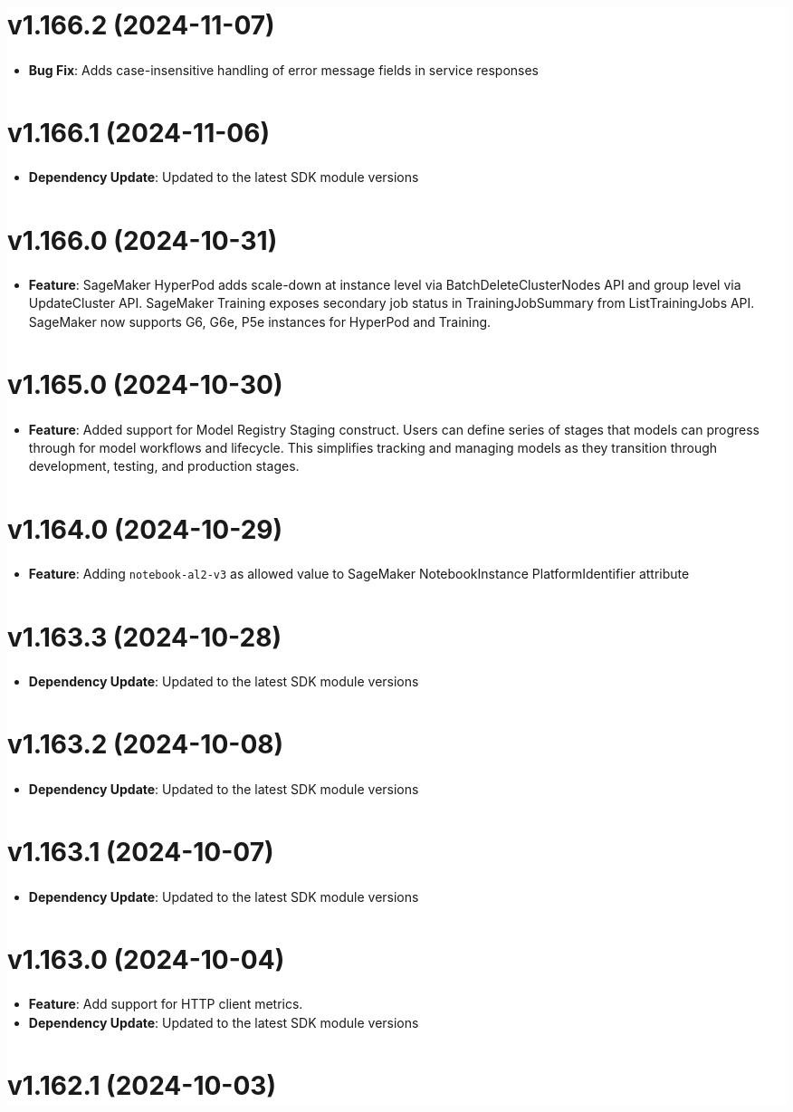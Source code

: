 # v1.166.2 (2024-11-07)

* **Bug Fix**: Adds case-insensitive handling of error message fields in service responses

# v1.166.1 (2024-11-06)

* **Dependency Update**: Updated to the latest SDK module versions

# v1.166.0 (2024-10-31)

* **Feature**: SageMaker HyperPod adds scale-down at instance level via BatchDeleteClusterNodes API and group level via UpdateCluster API. SageMaker Training exposes secondary job status in TrainingJobSummary from ListTrainingJobs API. SageMaker now supports G6, G6e, P5e instances for HyperPod and Training.

# v1.165.0 (2024-10-30)

* **Feature**: Added support for Model Registry Staging construct. Users can define series of stages that models can progress through for model workflows and lifecycle. This simplifies tracking and managing models as they transition through development, testing, and production stages.

# v1.164.0 (2024-10-29)

* **Feature**: Adding `notebook-al2-v3` as allowed value to SageMaker NotebookInstance PlatformIdentifier attribute

# v1.163.3 (2024-10-28)

* **Dependency Update**: Updated to the latest SDK module versions

# v1.163.2 (2024-10-08)

* **Dependency Update**: Updated to the latest SDK module versions

# v1.163.1 (2024-10-07)

* **Dependency Update**: Updated to the latest SDK module versions

# v1.163.0 (2024-10-04)

* **Feature**: Add support for HTTP client metrics.
* **Dependency Update**: Updated to the latest SDK module versions

# v1.162.1 (2024-10-03)
